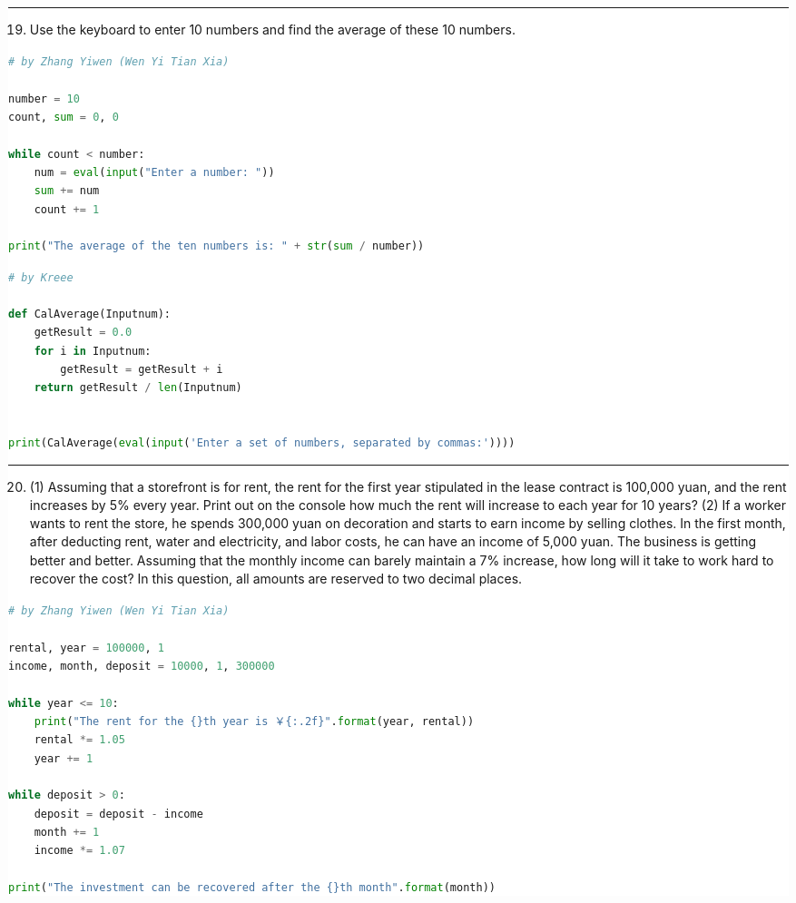 -----
19. Use the keyboard to enter 10 numbers and find the average of these 10 numbers.
```python
# by Zhang Yiwen (Wen Yi Tian Xia)

number = 10
count, sum = 0, 0

while count < number:
    num = eval(input("Enter a number: "))
    sum += num
    count += 1

print("The average of the ten numbers is: " + str(sum / number))
```

```python
# by Kreee

def CalAverage(Inputnum):
    getResult = 0.0
    for i in Inputnum:
        getResult = getResult + i
    return getResult / len(Inputnum)


print(CalAverage(eval(input('Enter a set of numbers, separated by commas:'))))
```

-----
20. (1) Assuming that a storefront is for rent, the rent for the first year stipulated in the lease contract is 100,000 yuan, and the rent increases by 5% every year. Print out on the console how much the rent will increase to each year for 10 years?
(2) If a worker wants to rent the store, he spends 300,000 yuan on decoration and starts to earn income by selling clothes. In the first month, after deducting rent, water and electricity, and labor costs, he can have an income of 5,000 yuan. The business is getting better and better. Assuming that the monthly income can barely maintain a 7% increase, how long will it take to work hard to recover the cost?
In this question, all amounts are reserved to two decimal places.
```python
# by Zhang Yiwen (Wen Yi Tian Xia)

rental, year = 100000, 1
income, month, deposit = 10000, 1, 300000

while year <= 10:
    print("The rent for the {}th year is ￥{:.2f}".format(year, rental))
    rental *= 1.05
    year += 1

while deposit > 0:
    deposit = deposit - income
    month += 1
    income *= 1.07

print("The investment can be recovered after the {}th month".format(month))
```
